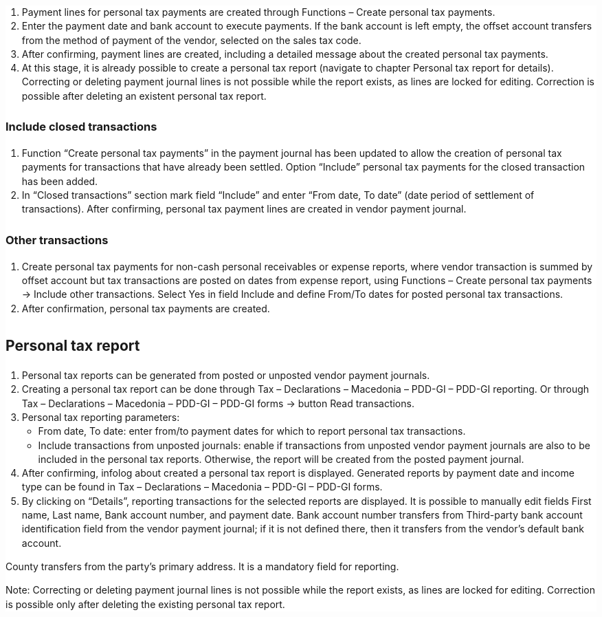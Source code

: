 1. Payment lines for personal tax payments are created through Functions – Create personal tax payments.  
2. Enter the payment date and bank account to execute payments. If the bank account is left empty, the offset account transfers from the method of payment of the vendor, selected on the sales tax code. 
3. After confirming, payment lines are created, including a detailed message about the created personal tax payments. 
4. At this stage, it is already possible to create a personal tax report (navigate to chapter Personal tax report for details). Correcting or deleting payment journal lines is not possible while the report exists, as lines are locked for editing. Correction is possible after deleting an existent personal tax report. 

### Include closed transactions 

1. Function “Create personal tax payments” in the payment journal has been updated to allow the creation of personal tax payments for transactions that have already been settled. Option “Include” personal tax payments for the closed transaction has been added.  
2. In “Closed transactions” section mark field “Include” and enter “From date, To date” (date period of settlement of transactions). After confirming, personal tax payment lines are created in vendor payment journal.  

### Other transactions 

1. Create personal tax payments for non-cash personal receivables or expense reports, where vendor transaction is summed by offset account but tax transactions are posted on dates from expense report, using Functions – Create personal tax payments -> Include other transactions. Select Yes in field Include and define From/To dates for posted personal tax transactions. 
2. After confirmation, personal tax payments are created. 

## Personal tax report 

1. Personal tax reports can be generated from posted or unposted vendor payment journals. 
2. Creating a personal tax report can be done through Tax – Declarations – Macedonia – PDD-GI – PDD-GI reporting. 
 Or through Tax – Declarations – Macedonia – PDD-GI – PDD-GI forms -> button Read transactions. 
3. Personal tax reporting parameters: 
   - From date, To date: enter from/to payment dates for which to report personal tax transactions. 
   - Include transactions from unposted journals: enable if transactions from unposted vendor payment journals are also to be included in the personal tax reports. Otherwise, the report will be created from the posted payment journal. 
4. After confirming, infolog about created a personal tax report is displayed. Generated reports by payment date and income type can be found in Tax – Declarations – Macedonia – PDD-GI – PDD-GI forms.  
5. By clicking on “Details”, reporting transactions for the selected reports are displayed. It is possible to manually edit fields First name, Last name, Bank account number, and payment date. Bank account number transfers from Third-party bank account identification field from the vendor payment journal; if it is not defined there, then it transfers from the vendor’s default bank account.  

County transfers from the party’s primary address. It is a mandatory field for reporting. 

Note: Correcting or deleting payment journal lines is not possible while the report exists, as lines are locked for editing. Correction is possible only after deleting the existing personal tax report. 
